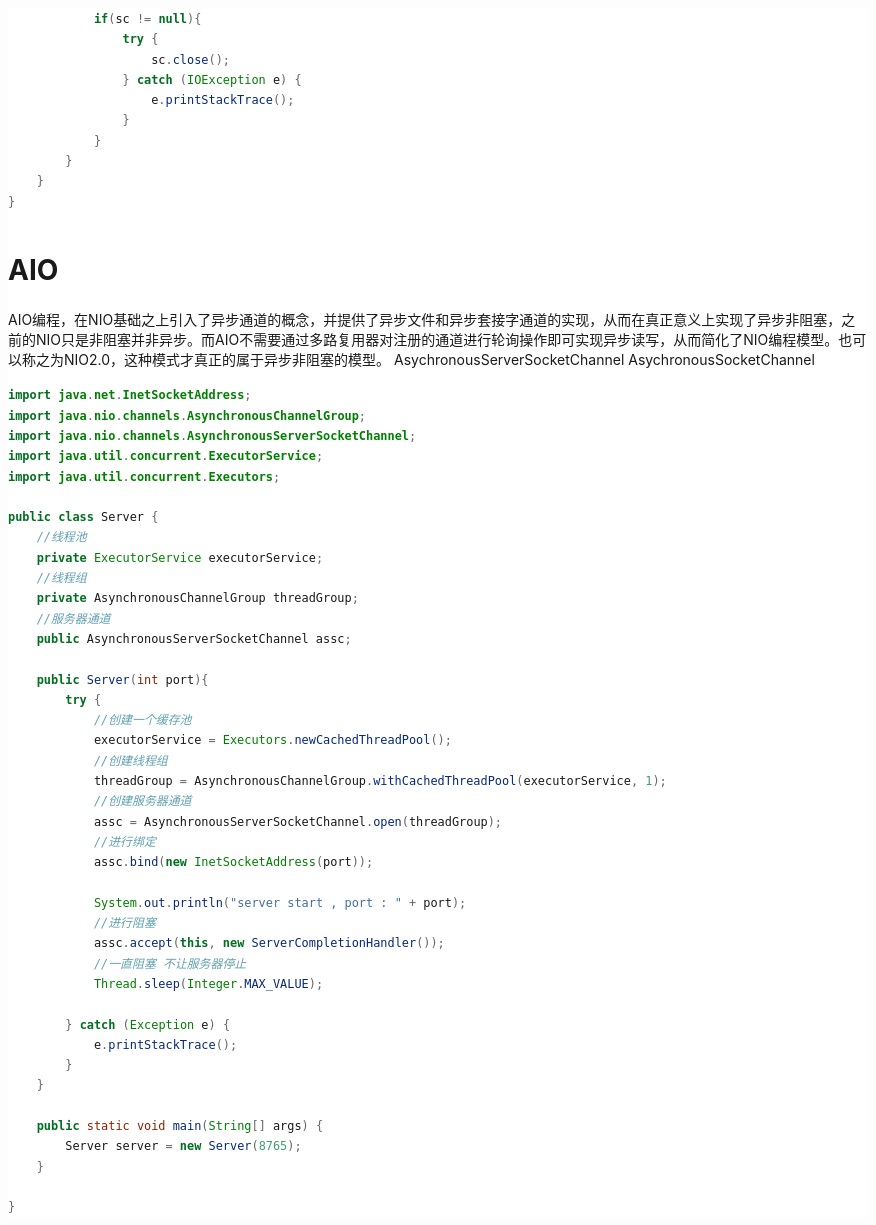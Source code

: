 ```java
			if(sc != null){
				try {
					sc.close();
				} catch (IOException e) {
					e.printStackTrace();
				}
			}
		}		
	}	
}
```


# AIO
AIO编程，在NIO基础之上引入了异步通道的概念，并提供了异步文件和异步套接字通道的实现，从而在真正意义上实现了异步非阻塞，之前的NIO只是非阻塞并非异步。而AIO不需要通过多路复用器对注册的通道进行轮询操作即可实现异步读写，从而简化了NIO编程模型。也可以称之为NIO2.0，这种模式才真正的属于异步非阻塞的模型。
AsychronousServerSocketChannel
AsychronousSocketChannel


```java
import java.net.InetSocketAddress;
import java.nio.channels.AsynchronousChannelGroup;
import java.nio.channels.AsynchronousServerSocketChannel;
import java.util.concurrent.ExecutorService;
import java.util.concurrent.Executors;

public class Server {
	//线程池
	private ExecutorService executorService;
	//线程组
	private AsynchronousChannelGroup threadGroup;
	//服务器通道
	public AsynchronousServerSocketChannel assc;
	
	public Server(int port){
		try {
			//创建一个缓存池
			executorService = Executors.newCachedThreadPool();
			//创建线程组
			threadGroup = AsynchronousChannelGroup.withCachedThreadPool(executorService, 1);
			//创建服务器通道
			assc = AsynchronousServerSocketChannel.open(threadGroup);
			//进行绑定
			assc.bind(new InetSocketAddress(port));
			
			System.out.println("server start , port : " + port);
			//进行阻塞
			assc.accept(this, new ServerCompletionHandler());
			//一直阻塞 不让服务器停止
			Thread.sleep(Integer.MAX_VALUE);
			
		} catch (Exception e) {
			e.printStackTrace();
		}
	}
	
	public static void main(String[] args) {
		Server server = new Server(8765);
	}
	
}
```

